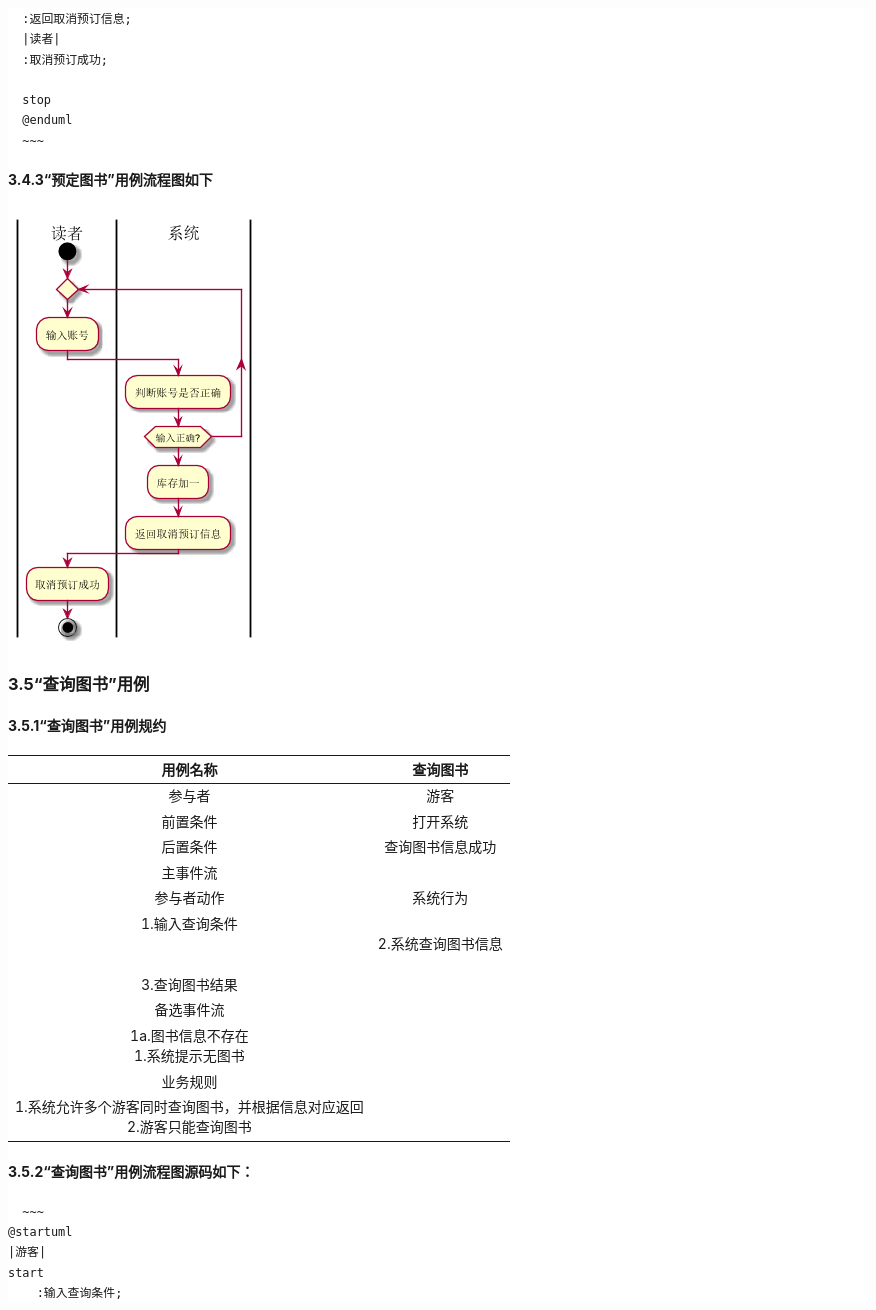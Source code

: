      :返回取消预订信息;
      |读者|
      :取消预订成功;
      
      stop
      @enduml
      ~~~
  #### 3.4.3“预定图书”用例流程图如下
   ![取消预定](four.png)  
   
   
   
   ### 3.5“查询图书”用例
   #### 3.5.1“查询图书”用例规约
  |用例名称|查询图书|
  |:-----------:|:-----------------------:|
  |参与者|游客|
  |前置条件|打开系统|
  |后置条件|查询图书信息成功|
  |主事件流|
  |参与者动作|系统行为|
  |1.输入查询条件<br><br><br>3.查询图书结果|<br>2.系统查询图书信息<br>|
  |备选事件流|
  |1a.图书信息不存在<br>1.系统提示无图书|
  |业务规则|
  |1.系统允许多个游客同时查询图书，并根据信息对应返回<br>2.游客只能查询图书|
  #### 3.5.2“查询图书”用例流程图源码如下：
      ~~~
    @startuml
    |游客|
    start
    	:输入查询条件;